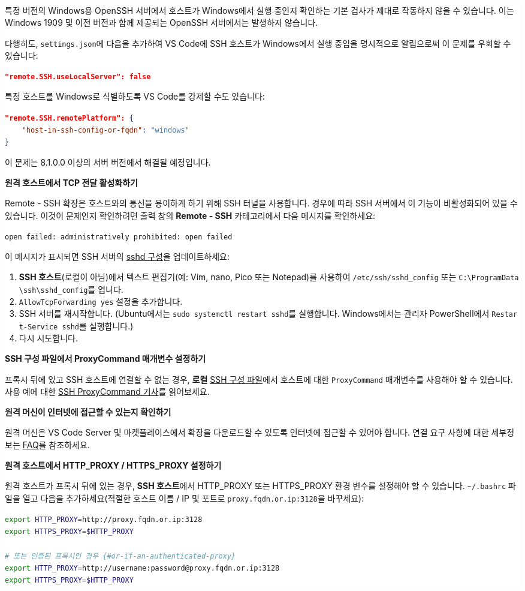특정 버전의 Windows용 OpenSSH 서버에서 호스트가 Windows에서 실행 중인지 확인하는 기본 검사가 제대로 작동하지 않을 수 있습니다. 이는 Windows 1909 및 이전 버전과 함께 제공되는 OpenSSH 서버에서는 발생하지 않습니다.

다행히도, `settings.json`에 다음을 추가하여 VS Code에 SSH 호스트가 Windows에서 실행 중임을 명시적으로 알림으로써 이 문제를 우회할 수 있습니다:

```json
"remote.SSH.useLocalServer": false
```

특정 호스트를 Windows로 식별하도록 VS Code를 강제할 수도 있습니다:

```json
"remote.SSH.remotePlatform": {
    "host-in-ssh-config-or-fqdn": "windows"
}
```

이 문제는 8.1.0.0 이상의 서버 버전에서 해결될 예정입니다.

**원격 호스트에서 TCP 전달 활성화하기**

Remote - SSH 확장은 호스트와의 통신을 용이하게 하기 위해 SSH 터널을 사용합니다. 경우에 따라 SSH 서버에서 이 기능이 비활성화되어 있을 수 있습니다. 이것이 문제인지 확인하려면 출력 창의 **Remote - SSH** 카테고리에서 다음 메시지를 확인하세요:

```
open failed: administratively prohibited: open failed
```

이 메시지가 표시되면 SSH 서버의 [sshd 구성](https://www.ssh.com/ssh/sshd_config/)을 업데이트하세요:

1. **SSH 호스트**(로컬이 아님)에서 텍스트 편집기(예: Vim, nano, Pico 또는 Notepad)를 사용하여 `/etc/ssh/sshd_config` 또는 `C:\ProgramData\ssh\sshd_config`를 엽니다.
2. `AllowTcpForwarding yes` 설정을 추가합니다.
3. SSH 서버를 재시작합니다. (Ubuntu에서는 `sudo systemctl restart sshd`를 실행합니다. Windows에서는 관리자 PowerShell에서 `Restart-Service sshd`를 실행합니다.)
4. 다시 시도합니다.

**SSH 구성 파일에서 ProxyCommand 매개변수 설정하기**

프록시 뒤에 있고 SSH 호스트에 연결할 수 없는 경우, **로컬** [SSH 구성 파일](https://linux.die.net/man/5/ssh_config)에서 호스트에 대한 `ProxyCommand` 매개변수를 사용해야 할 수 있습니다. 사용 예에 대한 [SSH ProxyCommand 기사](https://www.cyberciti.biz/faq/linux-unix-ssh-proxycommand-passing-through-one-host-gateway-server/)를 읽어보세요.

**원격 머신이 인터넷에 접근할 수 있는지 확인하기**

원격 머신은 VS Code Server 및 마켓플레이스에서 확장을 다운로드할 수 있도록 인터넷에 접근할 수 있어야 합니다. 연결 요구 사항에 대한 세부정보는 [FAQ](/docs/remote/faq.md#what-are-the-connectivity-requirements-for-vs-code-server)를 참조하세요.

**원격 호스트에서 HTTP_PROXY / HTTPS_PROXY 설정하기**

원격 호스트가 프록시 뒤에 있는 경우, **SSH 호스트**에서 HTTP_PROXY 또는 HTTPS_PROXY 환경 변수를 설정해야 할 수 있습니다. `~/.bashrc` 파일을 열고 다음을 추가하세요(적절한 호스트 이름 / IP 및 포트로 `proxy.fqdn.or.ip:3128`을 바꾸세요):

```bash
export HTTP_PROXY=http://proxy.fqdn.or.ip:3128
export HTTPS_PROXY=$HTTP_PROXY

# 또는 인증된 프록시인 경우 {#or-if-an-authenticated-proxy}
export HTTP_PROXY=http://username:password@proxy.fqdn.or.ip:3128
export HTTPS_PROXY=$HTTP_PROXY
```
